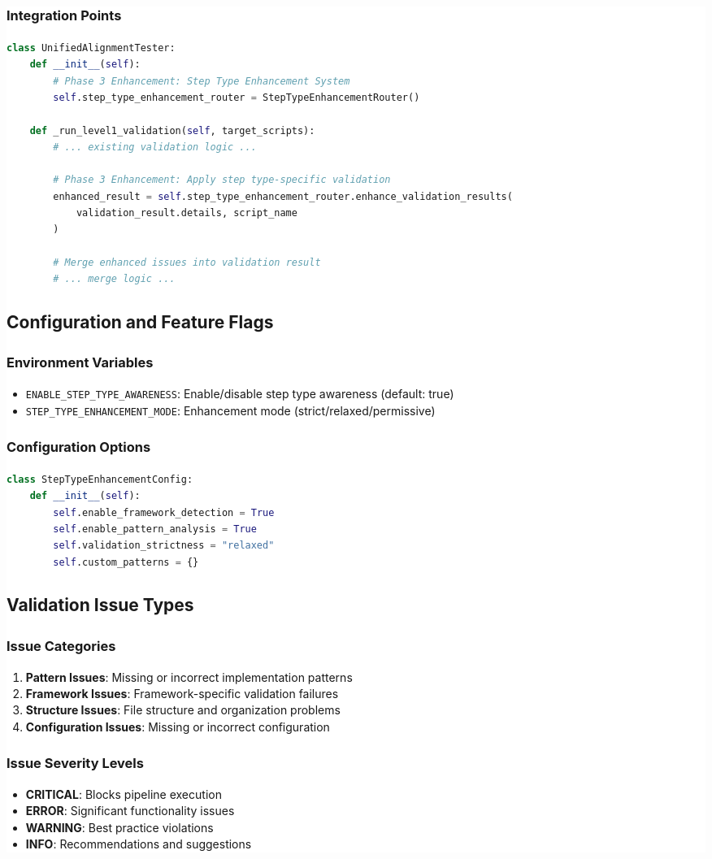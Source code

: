 ### Integration Points

```python
class UnifiedAlignmentTester:
    def __init__(self):
        # Phase 3 Enhancement: Step Type Enhancement System
        self.step_type_enhancement_router = StepTypeEnhancementRouter()
    
    def _run_level1_validation(self, target_scripts):
        # ... existing validation logic ...
        
        # Phase 3 Enhancement: Apply step type-specific validation
        enhanced_result = self.step_type_enhancement_router.enhance_validation_results(
            validation_result.details, script_name
        )
        
        # Merge enhanced issues into validation result
        # ... merge logic ...
```

## Configuration and Feature Flags

### Environment Variables

- `ENABLE_STEP_TYPE_AWARENESS`: Enable/disable step type awareness (default: true)
- `STEP_TYPE_ENHANCEMENT_MODE`: Enhancement mode (strict/relaxed/permissive)

### Configuration Options

```python
class StepTypeEnhancementConfig:
    def __init__(self):
        self.enable_framework_detection = True
        self.enable_pattern_analysis = True
        self.validation_strictness = "relaxed"
        self.custom_patterns = {}
```

## Validation Issue Types

### Issue Categories

1. **Pattern Issues**: Missing or incorrect implementation patterns
2. **Framework Issues**: Framework-specific validation failures
3. **Structure Issues**: File structure and organization problems
4. **Configuration Issues**: Missing or incorrect configuration

### Issue Severity Levels

- **CRITICAL**: Blocks pipeline execution
- **ERROR**: Significant functionality issues
- **WARNING**: Best practice violations
- **INFO**: Recommendations and suggestions
